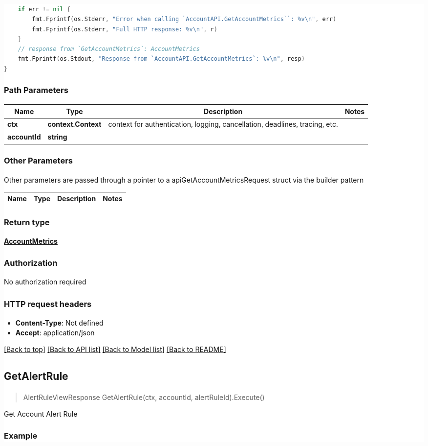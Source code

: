```go
    if err != nil {
        fmt.Fprintf(os.Stderr, "Error when calling `AccountAPI.GetAccountMetrics``: %v\n", err)
        fmt.Fprintf(os.Stderr, "Full HTTP response: %v\n", r)
    }
    // response from `GetAccountMetrics`: AccountMetrics
    fmt.Fprintf(os.Stdout, "Response from `AccountAPI.GetAccountMetrics`: %v\n", resp)
}
```

### Path Parameters


Name | Type | Description  | Notes
------------- | ------------- | ------------- | -------------
**ctx** | **context.Context** | context for authentication, logging, cancellation, deadlines, tracing, etc.
**accountId** | **string** |  | 

### Other Parameters

Other parameters are passed through a pointer to a apiGetAccountMetricsRequest struct via the builder pattern


Name | Type | Description  | Notes
------------- | ------------- | ------------- | -------------


### Return type

[**AccountMetrics**](AccountMetrics.md)

### Authorization

No authorization required

### HTTP request headers

- **Content-Type**: Not defined
- **Accept**: application/json

[[Back to top]](#) [[Back to API list]](../README.md#documentation-for-api-endpoints)
[[Back to Model list]](../README.md#documentation-for-models)
[[Back to README]](../README.md)


## GetAlertRule

> AlertRuleViewResponse GetAlertRule(ctx, accountId, alertRuleId).Execute()

Get Account Alert Rule



### Example
